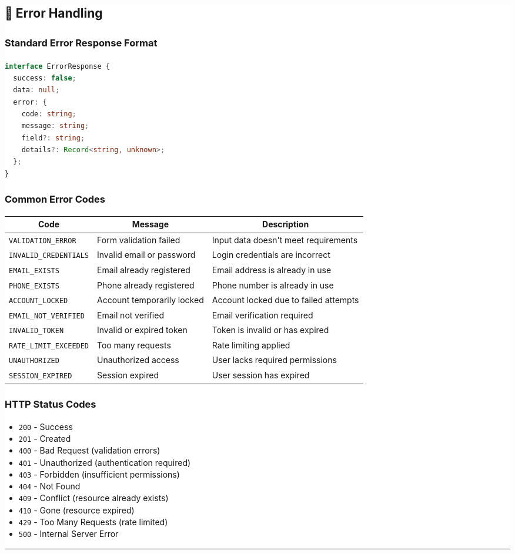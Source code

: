 
## 🚨 Error Handling

### Standard Error Response Format

```typescript
interface ErrorResponse {
  success: false;
  data: null;
  error: {
    code: string;
    message: string;
    field?: string;
    details?: Record<string, unknown>;
  };
}
```

### Common Error Codes

| Code                  | Message                    | Description                           |
| --------------------- | -------------------------- | ------------------------------------- |
| `VALIDATION_ERROR`    | Form validation failed     | Input data doesn't meet requirements  |
| `INVALID_CREDENTIALS` | Invalid email or password  | Login credentials are incorrect       |
| `EMAIL_EXISTS`        | Email already registered   | Email address is already in use       |
| `PHONE_EXISTS`        | Phone already registered   | Phone number is already in use        |
| `ACCOUNT_LOCKED`      | Account temporarily locked | Account locked due to failed attempts |
| `EMAIL_NOT_VERIFIED`  | Email not verified         | Email verification required           |
| `INVALID_TOKEN`       | Invalid or expired token   | Token is invalid or has expired       |
| `RATE_LIMIT_EXCEEDED` | Too many requests          | Rate limiting applied                 |
| `UNAUTHORIZED`        | Unauthorized access        | User lacks required permissions       |
| `SESSION_EXPIRED`     | Session expired            | User session has expired              |

### HTTP Status Codes

- `200` - Success
- `201` - Created
- `400` - Bad Request (validation errors)
- `401` - Unauthorized (authentication required)
- `403` - Forbidden (insufficient permissions)
- `404` - Not Found
- `409` - Conflict (resource already exists)
- `410` - Gone (resource expired)
- `429` - Too Many Requests (rate limited)
- `500` - Internal Server Error

---